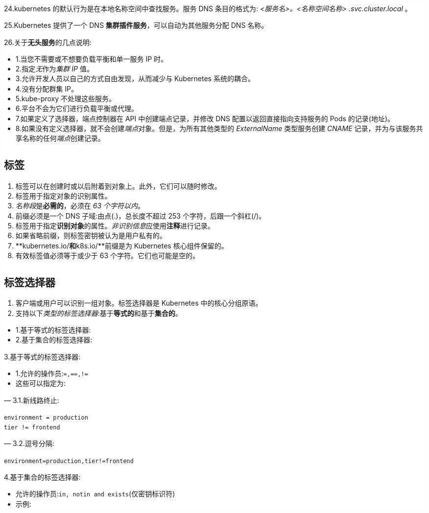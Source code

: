 24.kubernetes 的默认行为是在本地名称空间中查找服务。服务 DNS 条目的格式为: *<服务名>。<名称空间名称> .svc.cluster.local* 。

25.Kubernetes 提供了一个 DNS **集群插件服务**，可以自动为其他服务分配 DNS 名称。

26.关于**无头服务**的几点说明:

*   1.当您不需要或不想要负载平衡和单一服务 IP 时。
*   2.指定*无*作为*集群 IP* 值。
*   3.允许开发人员以自己的方式自由发现，从而减少与 Kubernetes 系统的耦合。
*   4.没有分配群集 IP。
*   5.kube-proxy 不处理这些服务。
*   6.平台不会为它们进行负载平衡或代理。
*   7.如果定义了选择器，端点控制器在 API 中创建端点记录，并修改 DNS 配置以返回直接指向支持服务的 Pods 的记录(地址)。
*   8.如果没有定义选择器，就不会创建*端点*对象。但是，为所有其他类型的 *ExternalName* 类型服务创建 *CNAME* 记录，并为与该服务共享名称的任何*端点*创建记录。

## 标签

1.  标签可以在创建时或以后附着到对象上。此外，它们可以随时修改。
2.  标签用于指定对象的识别属性。
3.  *名称段*是**必需的**，必须在 *63 个字符以内*。
4.  前缀必须是一个 DNS 子域:由点(.)，总长度不超过 253 个字符，后跟一个斜杠(/)。
5.  标签用于指定**识别对象**的属性。*非识别信息*应使用**注释**进行记录。
6.  如果省略前缀，则标签密钥被认为是用户私有的。
7.  **kubernetes.io/**和**k8s.io/**前缀是为 Kubernetes 核心组件保留的。
8.  有效标签值必须等于或少于 63 个字符。它们也可能是空的。

## 标签选择器

1.  客户端或用户可以识别一组对象。标签选择器是 Kubernetes 中的核心分组原语。
2.  支持以下*类型的标签选择器*:基于**等式的**和基于**集合的**。

*   1.基于等式的标签选择器:
*   2.基于集合的标签选择器:

3.基于等式的标签选择器:

*   1.允许的操作员:`=,==,!=`
*   这些可以指定为:

— 3.1.新线路终止:

```
environment = production
tier != frontend
```

— 3.2.逗号分隔:

```
environment=production,tier!=frontend
```

4.基于集合的标签选择器:

*   允许的操作员:`in, notin and exists`(仅密钥标识符)
*   示例:
